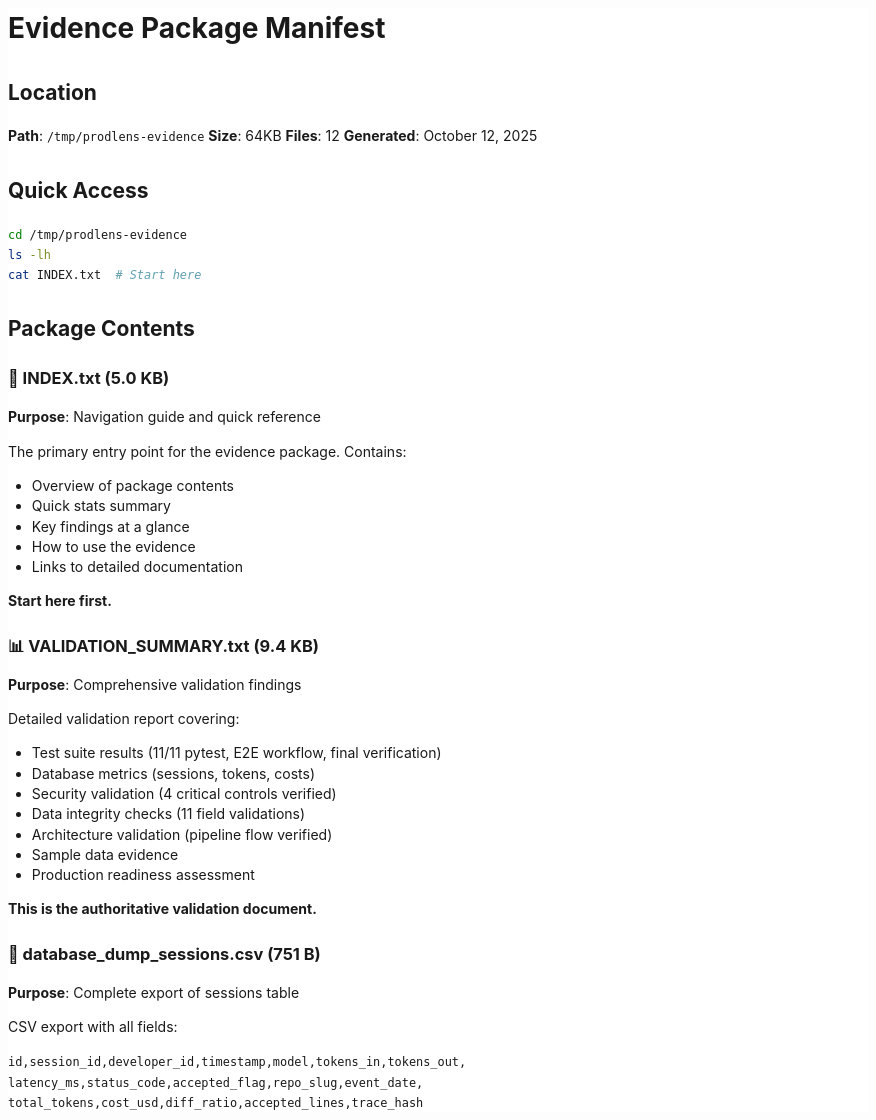# Evidence Package Manifest

## Location

**Path**: `/tmp/prodlens-evidence`
**Size**: 64KB
**Files**: 12
**Generated**: October 12, 2025

## Quick Access

```bash
cd /tmp/prodlens-evidence
ls -lh
cat INDEX.txt  # Start here
```

## Package Contents

### 📄 INDEX.txt (5.0 KB)
**Purpose**: Navigation guide and quick reference

The primary entry point for the evidence package. Contains:
- Overview of package contents
- Quick stats summary
- Key findings at a glance
- How to use the evidence
- Links to detailed documentation

**Start here first.**

### 📊 VALIDATION_SUMMARY.txt (9.4 KB)
**Purpose**: Comprehensive validation findings

Detailed validation report covering:
- Test suite results (11/11 pytest, E2E workflow, final verification)
- Database metrics (sessions, tokens, costs)
- Security validation (4 critical controls verified)
- Data integrity checks (11 field validations)
- Architecture validation (pipeline flow verified)
- Sample data evidence
- Production readiness assessment

**This is the authoritative validation document.**

### 💾 database_dump_sessions.csv (751 B)
**Purpose**: Complete export of sessions table

CSV export with all fields:
```csv
id,session_id,developer_id,timestamp,model,tokens_in,tokens_out,
latency_ms,status_code,accepted_flag,repo_slug,event_date,
total_tokens,cost_usd,diff_ratio,accepted_lines,trace_hash
```
